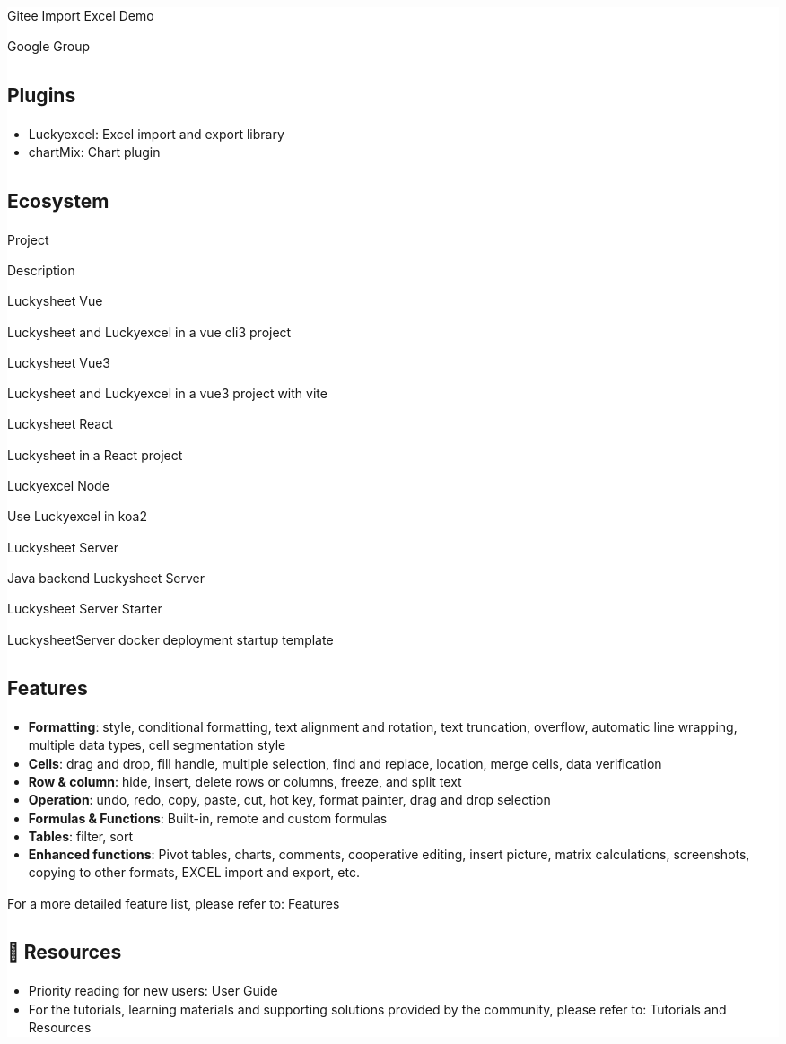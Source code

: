 Gitee Import Excel Demo

Google Group

Plugins
-------

-   Luckyexcel: Excel import and export library
-   chartMix: Chart plugin

Ecosystem
---------

Project

Description

Luckysheet Vue

Luckysheet and Luckyexcel in a vue cli3 project

Luckysheet Vue3

Luckysheet and Luckyexcel in a vue3 project with vite

Luckysheet React

Luckysheet in a React project

Luckyexcel Node

Use Luckyexcel in koa2

Luckysheet Server

Java backend Luckysheet Server

Luckysheet Server Starter

LuckysheetServer docker deployment startup template

Features
--------

-   **Formatting**: style, conditional formatting, text alignment and rotation, text truncation, overflow, automatic line wrapping, multiple data types, cell segmentation style
-   **Cells**: drag and drop, fill handle, multiple selection, find and replace, location, merge cells, data verification
-   **Row & column**: hide, insert, delete rows or columns, freeze, and split text
-   **Operation**: undo, redo, copy, paste, cut, hot key, format painter, drag and drop selection
-   **Formulas & Functions**: Built-in, remote and custom formulas
-   **Tables**: filter, sort
-   **Enhanced functions**: Pivot tables, charts, comments, cooperative editing, insert picture, matrix calculations, screenshots, copying to other formats, EXCEL import and export, etc.

For a more detailed feature list, please refer to: Features

📖 Resources
------------

-   Priority reading for new users: User Guide
-   For the tutorials, learning materials and supporting solutions provided by the community, please refer to: Tutorials and Resources
